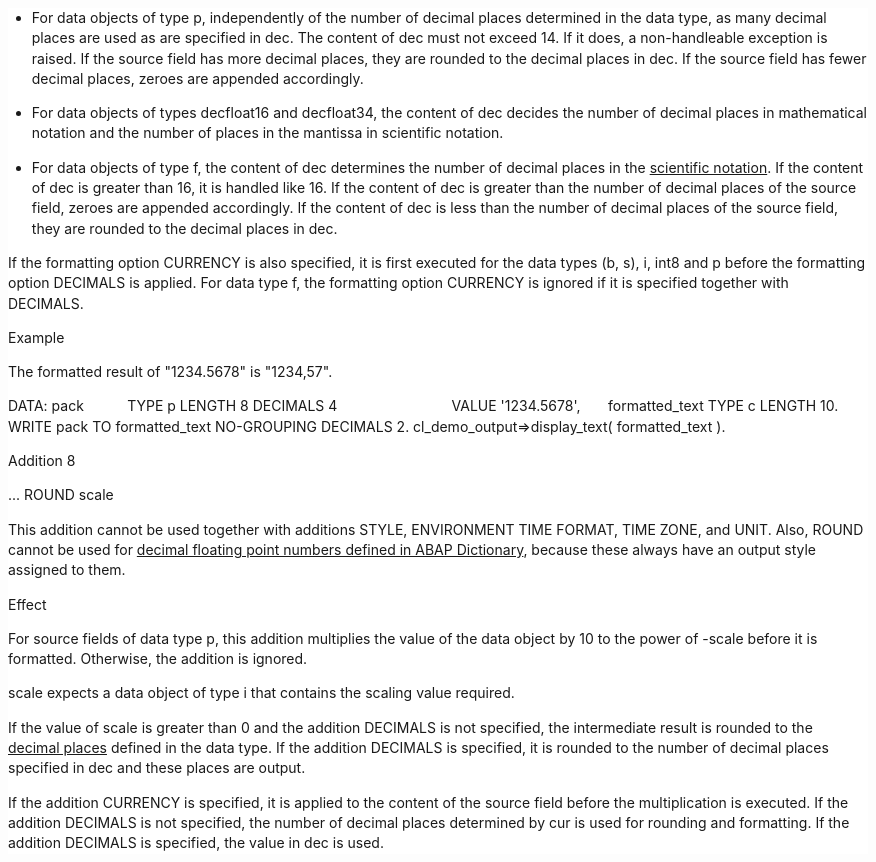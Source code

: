 -   For data objects of type p, independently of the number of decimal places determined in the data type, as many decimal places are used as are specified in dec. The content of dec must not exceed 14. If it does, a non-handleable exception is raised. If the source field has more decimal places, they are rounded to the decimal places in dec. If the source field has fewer decimal places, zeroes are appended accordingly.
    
-   For data objects of types decfloat16 and decfloat34, the content of dec decides the number of decimal places in mathematical notation and the number of places in the mantissa in scientific notation.
    
-   For data objects of type f, the content of dec determines the number of decimal places in the [scientific notation](javascript:call_link\('abenscientific_notation_glosry.htm'\) "Glossary Entry"). If the content of dec is greater than 16, it is handled like 16. If the content of dec is greater than the number of decimal places of the source field, zeroes are appended accordingly. If the content of dec is less than the number of decimal places of the source field, they are rounded to the decimal places in dec.
    

If the formatting option CURRENCY is also specified, it is first executed for the data types (b, s), i, int8 and p before the formatting option DECIMALS is applied. For data type f, the formatting option CURRENCY is ignored if it is specified together with DECIMALS.

Example

The formatted result of "1234.5678" is "1234,57".

DATA: pack           TYPE p LENGTH 8 DECIMALS 4
                            VALUE '1234.5678',
      formatted\_text TYPE c LENGTH 10.
WRITE pack TO formatted\_text NO-GROUPING DECIMALS 2.
cl\_demo\_output=>display\_text( formatted\_text ).

Addition 8

... ROUND scale

This addition cannot be used together with additions STYLE, ENVIRONMENT TIME FORMAT, TIME ZONE, and UNIT. Also, ROUND cannot be used for [decimal floating point numbers defined in ABAP Dictionary](javascript:call_link\('abenddic_decimal_floating_point.htm'\)), because these always have an output style assigned to them.

Effect

For source fields of data type p, this addition multiplies the value of the data object by 10 to the power of -scale before it is formatted. Otherwise, the addition is ignored.

scale expects a data object of type i that contains the scaling value required.

If the value of scale is greater than 0 and the addition DECIMALS is not specified, the intermediate result is rounded to the [decimal places](javascript:call_link\('abenfractional_portion_glosry.htm'\) "Glossary Entry") defined in the data type. If the addition DECIMALS is specified, it is rounded to the number of decimal places specified in dec and these places are output.

If the addition CURRENCY is specified, it is applied to the content of the source field before the multiplication is executed. If the addition DECIMALS is not specified, the number of decimal places determined by cur is used for rounding and formatting. If the addition DECIMALS is specified, the value in dec is used.

